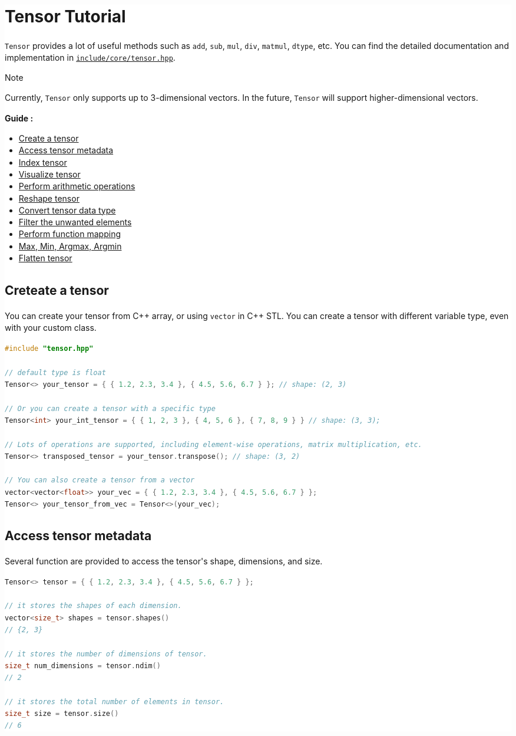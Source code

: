 # Tensor Tutorial

`Tensor` provides a lot of useful methods such as `add`, `sub`, `mul`, `div`, `matmul`, `dtype`, etc. You can find the detailed documentation and implementation in [`include/core/tensor.hpp`](../include/core/tensor.hpp).

> [!NOTE]
> Currently, `Tensor` only supports up to 3-dimensional vectors. In the future, `Tensor` will support higher-dimensional vectors.

**Guide :**

-   [Create a tensor](#creteate-a-tensor)
-   [Access tensor metadata](#access-tensor-metadata)
-   [Index tensor](#index-tensor)
-   [Visualize tensor](#visualize-tensor)
-   [Perform arithmetic operations](#perform-arithmetic-operations)
-   [Reshape tensor](#reshape-tensor)
-   [Convert tensor data type](#convert-tensor-data-type)
-   [Filter the unwanted elements](#filter-the-unwanted-elements)
-   [Perform function mapping](#perform-function-mapping)
-   [Max, Min, Argmax, Argmin](#max-min-argmax-argmin)
-   [Flatten tensor](#flatten-tensor)

## Creteate a tensor

You can create your tensor from C++ array, or using `vector` in C++ STL. You can create a tensor with different variable type, even with your custom class.

```cpp
#include "tensor.hpp"

// default type is float
Tensor<> your_tensor = { { 1.2, 2.3, 3.4 }, { 4.5, 5.6, 6.7 } }; // shape: (2, 3)

// Or you can create a tensor with a specific type
Tensor<int> your_int_tensor = { { 1, 2, 3 }, { 4, 5, 6 }, { 7, 8, 9 } } // shape: (3, 3);

// Lots of operations are supported, including element-wise operations, matrix multiplication, etc.
Tensor<> transposed_tensor = your_tensor.transpose(); // shape: (3, 2)

// You can also create a tensor from a vector
vector<vector<float>> your_vec = { { 1.2, 2.3, 3.4 }, { 4.5, 5.6, 6.7 } };
Tensor<> your_tensor_from_vec = Tensor<>(your_vec);
```

## Access tensor metadata

Several function are provided to access the tensor's shape, dimensions, and size.

```cpp
Tensor<> tensor = { { 1.2, 2.3, 3.4 }, { 4.5, 5.6, 6.7 } };

// it stores the shapes of each dimension.
vector<size_t> shapes = tensor.shapes()
// {2, 3}

// it stores the number of dimensions of tensor.
size_t num_dimensions = tensor.ndim()
// 2

// it stores the total number of elements in tensor.
size_t size = tensor.size()
// 6
```